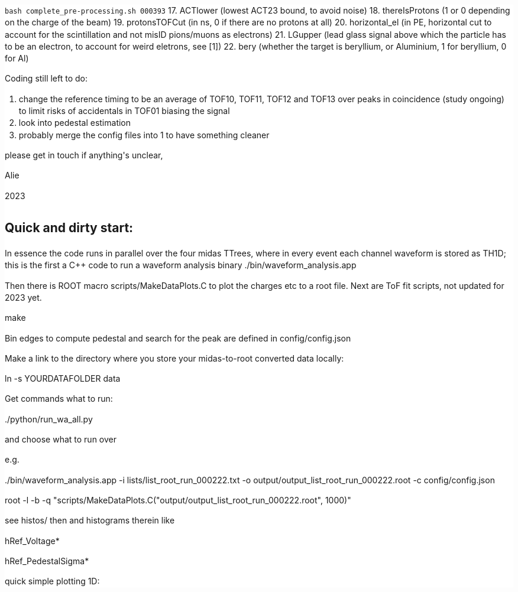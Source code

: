 ```bash complete_pre-processing.sh 000393``` 
17. ACTlower (lowest ACT23 bound, to avoid noise)
18. thereIsProtons (1 or 0 depending on the charge of the beam)
19. protonsTOFCut (in ns, 0 if there are no protons at all)
20. horizontal_el (in PE, horizontal cut to account for the scintillation and not misID pions/muons as electrons)
21. LGupper (lead glass signal above which the particle has to be an electron, to account for weird eletrons, see [1])
22. bery (whether the target is beryllium, or Aluminium, 1 for beryllium, 0 for Al)

Coding still left to do:
1. change the reference timing to be an average of TOF10, TOF11, TOF12 and TOF13 over peaks in coincidence (study ongoing) to limit risks of accidentals in TOF01 biasing the signal
2. look into pedestal estimation
3. probably merge the config files into 1 to have something cleaner
   



please get in touch if anything's unclear,

Alie


2023
## Quick and dirty start:

In essence the code runs in parallel over the four midas TTrees, where in every event each channel waveform is stored as TH1D; this is the first a C++ code to run a waveform analysis binary ./bin/waveform_analysis.app

Then there is ROOT macro scripts/MakeDataPlots.C to plot the charges etc to a root file. Next are ToF fit scripts, not updated for 2023 yet.


make

Bin edges to compute pedestal and search for the peak are defined in
config/config.json

Make a link to the directory where you store your midas-to-root converted data locally:

ln -s YOURDATAFOLDER data

Get commands what to run:

./python/run_wa_all.py

and choose what to run over

e.g.

./bin/waveform_analysis.app -i lists/list_root_run_000222.txt -o output/output_list_root_run_000222.root -c config/config.json

root -l -b -q  "scripts/MakeDataPlots.C(\"output/output_list_root_run_000222.root\", 1000)"

see histos/ then and histograms therein like

hRef_Voltage*

hRef_PedestalSigma*

quick simple plotting 1D:
```